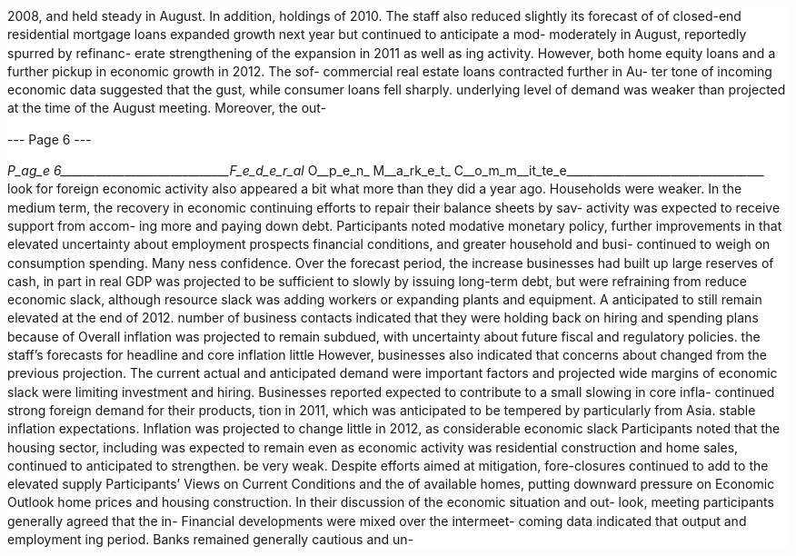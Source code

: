 2008, and held steady in August. In addition, holdings of 2010. The staff also reduced slightly its forecast of
of closed-end residential mortgage loans expanded growth next year but continued to anticipate a mod-
moderately in August, reportedly spurred by refinanc- erate strengthening of the expansion in 2011 as well as
ing activity. However, both home equity loans and a further pickup in economic growth in 2012. The sof-
commercial real estate loans contracted further in Au- ter tone of incoming economic data suggested that the
gust, while consumer loans fell sharply. underlying level of demand was weaker than projected
at the time of the August meeting. Moreover, the out-

--- Page 6 ---

_P_ag_e_ _6_____________________________F_e_d_e_r_al_ O__p_e_n_ M__a_rk_e_t_ C__o_m_m__it_te_e__________________________________
look for foreign economic activity also appeared a bit what more than they did a year ago. Households were
weaker. In the medium term, the recovery in economic continuing efforts to repair their balance sheets by sav-
activity was expected to receive support from accom- ing more and paying down debt. Participants noted
modative monetary policy, further improvements in that elevated uncertainty about employment prospects
financial conditions, and greater household and busi- continued to weigh on consumption spending. Many
ness confidence. Over the forecast period, the increase businesses had built up large reserves of cash, in part
in real GDP was projected to be sufficient to slowly by issuing long-term debt, but were refraining from
reduce economic slack, although resource slack was adding workers or expanding plants and equipment. A
anticipated to still remain elevated at the end of 2012. number of business contacts indicated that they were
holding back on hiring and spending plans because of
Overall inflation was projected to remain subdued, with
uncertainty about future fiscal and regulatory policies.
the staff’s forecasts for headline and core inflation little
However, businesses also indicated that concerns about
changed from the previous projection. The current
actual and anticipated demand were important factors
and projected wide margins of economic slack were
limiting investment and hiring. Businesses reported
expected to contribute to a small slowing in core infla-
continued strong foreign demand for their products,
tion in 2011, which was anticipated to be tempered by
particularly from Asia.
stable inflation expectations. Inflation was projected to
change little in 2012, as considerable economic slack Participants noted that the housing sector, including
was expected to remain even as economic activity was residential construction and home sales, continued to
anticipated to strengthen. be very weak. Despite efforts aimed at mitigation,
fore-closures continued to add to the elevated supply
Participants’ Views on Current Conditions and the
of available homes, putting downward pressure on
Economic Outlook
home prices and housing construction.
In their discussion of the economic situation and out-
look, meeting participants generally agreed that the in- Financial developments were mixed over the intermeet-
coming data indicated that output and employment ing period. Banks remained generally cautious and un-